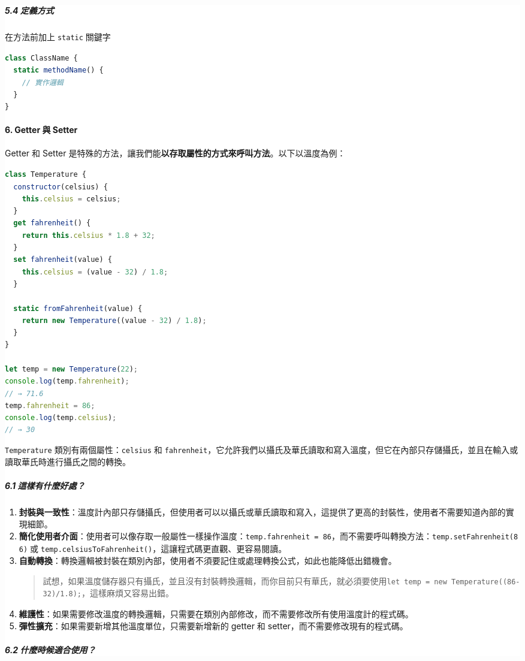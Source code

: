 ##### 5.4 定義方式

在方法前加上 `static` 關鍵字

```javascript
class ClassName {
  static methodName() {
    // 實作邏輯
  }
}
```

#### 6. Getter 與 Setter

Getter 和 Setter 是特殊的方法，讓我們能**以存取屬性的方式來呼叫方法**。以下以溫度為例：

```javascript
class Temperature {
  constructor(celsius) {
    this.celsius = celsius;
  }
  get fahrenheit() {
    return this.celsius * 1.8 + 32;
  }
  set fahrenheit(value) {
    this.celsius = (value - 32) / 1.8;
  }

  static fromFahrenheit(value) {
    return new Temperature((value - 32) / 1.8);
  }
}

let temp = new Temperature(22);
console.log(temp.fahrenheit);
// → 71.6
temp.fahrenheit = 86;
console.log(temp.celsius);
// → 30
```

`Temperature` 類別有兩個屬性：`celsius` 和 `fahrenheit`，它允許我們以攝氏及華氏讀取和寫入溫度，但它在內部只存儲攝氏，並且在輸入或讀取華氏時進行攝氏之間的轉換。

##### 6.1 這樣有什麼好處？

1. **封裝與一致性**：溫度計內部只存儲攝氏，但使用者可以以攝氏或華氏讀取和寫入，這提供了更高的封裝性，使用者不需要知道內部的實現細節。
2. **簡化使用者介面**：使用者可以像存取一般屬性一樣操作溫度：`temp.fahrenheit = 86`，而不需要呼叫轉換方法：`temp.setFahrenheit(86)` 或 `temp.celsiusToFahrenheit()`，這讓程式碼更直觀、更容易閱讀。
3. **自動轉換**：轉換邏輯被封裝在類別內部，使用者不須要記住或處理轉換公式，如此也能降低出錯機會。
   > 試想，如果溫度儲存器只有攝氏，並且沒有封裝轉換邏輯，而你目前只有華氏，就必須要使用`let temp = new Temperature((86-32)/1.8);`，這樣麻煩又容易出錯。
4. **維護性**：如果需要修改溫度的轉換邏輯，只需要在類別內部修改，而不需要修改所有使用溫度計的程式碼。
5. **彈性擴充**：如果需要新增其他溫度單位，只需要新增新的 getter 和 setter，而不需要修改現有的程式碼。
  
##### 6.2 什麼時候適合使用？
